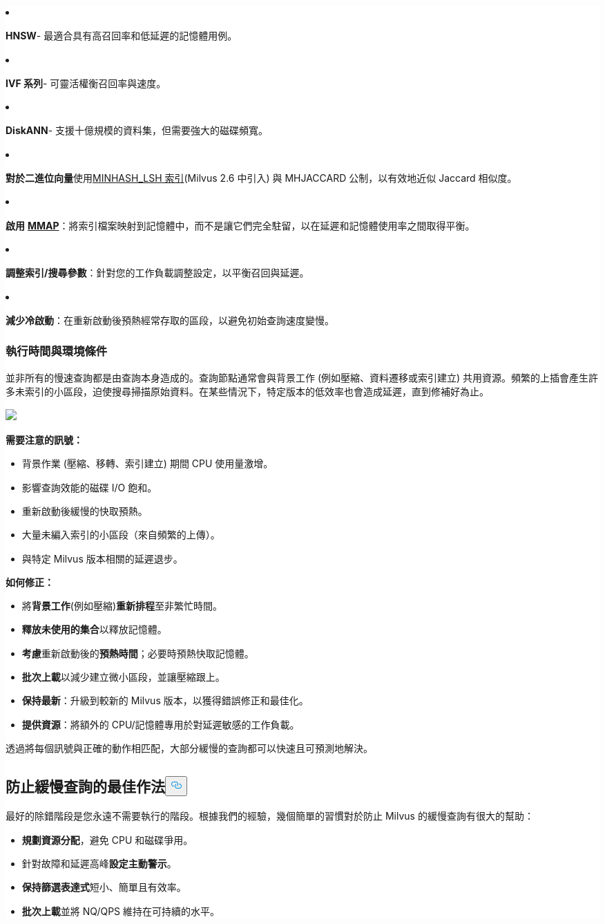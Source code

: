 <li><p><strong>HNSW</strong>- 最適合具有高召回率和低延遲的記憶體用例。</p></li>
<li><p><strong>IVF 系列</strong>- 可靈活權衡召回率與速度。</p></li>
<li><p><strong>DiskANN</strong>- 支援十億規模的資料集，但需要強大的磁碟頻寬。</p></li>
</ul></li>
<li><p><strong>對於二進位向量</strong>使用<a href="https://milvus.io/docs/minhash-lsh.md">MINHASH_LSH 索引</a>(Milvus 2.6 中引入) 與 MHJACCARD 公制，以有效地近似 Jaccard 相似度。</p></li>
<li><p><strong>啟用</strong> <a href="https://milvus.io/docs/mmap.md"><strong>MMAP</strong></a>：將索引檔案映射到記憶體中，而不是讓它們完全駐留，以在延遲和記憶體使用率之間取得平衡。</p></li>
<li><p><strong>調整索引/搜尋參數</strong>：針對您的工作負載調整設定，以平衡召回與延遲。</p></li>
<li><p><strong>減少冷啟動</strong>：在重新啟動後預熱經常存取的區段，以避免初始查詢速度變慢。</p></li>
</ul>
<h3 id="Runtime--Environment-Conditions" class="common-anchor-header">執行時間與環境條件</h3><p>並非所有的慢速查詢都是由查詢本身造成的。查詢節點通常會與背景工作 (例如壓縮、資料遷移或索引建立) 共用資源。頻繁的上插會產生許多未索引的小區段，迫使搜尋掃描原始資料。在某些情況下，特定版本的低效率也會造成延遲，直到修補好為止。</p>
<p>
  <span class="img-wrapper">
    <img translate="no" src="https://assets.zilliz.com/img_v3_02q5_4dd2e545_93dc_4c58_b609_d76d50c2013g_aad0a89208.png" alt=" " class="doc-image" id="-" />
    <span> </span>
  </span>
</p>
<p><strong>需要注意的訊號：</strong></p>
<ul>
<li><p>背景作業 (壓縮、移轉、索引建立) 期間 CPU 使用量激增。</p></li>
<li><p>影響查詢效能的磁碟 I/O 飽和。</p></li>
<li><p>重新啟動後緩慢的快取預熱。</p></li>
<li><p>大量未編入索引的小區段（來自頻繁的上傳）。</p></li>
<li><p>與特定 Milvus 版本相關的延遲退步。</p></li>
</ul>
<p><strong>如何修正：</strong></p>
<ul>
<li><p>將<strong>背景工作</strong>(例如壓縮)<strong>重新排程</strong>至非繁忙時間。</p></li>
<li><p><strong>釋放未使用的集合</strong>以釋放記憶體。</p></li>
<li><p><strong>考慮</strong>重新啟動後的<strong>預熱時間</strong>；必要時預熱快取記憶體。</p></li>
<li><p><strong>批次上載</strong>以減少建立微小區段，並讓壓縮跟上。</p></li>
<li><p><strong>保持最新</strong>：升級到較新的 Milvus 版本，以獲得錯誤修正和最佳化。</p></li>
<li><p><strong>提供資源</strong>：將額外的 CPU/記憶體專用於對延遲敏感的工作負載。</p></li>
</ul>
<p>透過將每個訊號與正確的動作相匹配，大部分緩慢的查詢都可以快速且可預測地解決。</p>
<h2 id="Best-Practices-to-Prevent-Slow-Searches" class="common-anchor-header">防止緩慢查詢的最佳作法<button data-href="#Best-Practices-to-Prevent-Slow-Searches" class="anchor-icon" translate="no">
      <svg translate="no"
        aria-hidden="true"
        focusable="false"
        height="20"
        version="1.1"
        viewBox="0 0 16 16"
        width="16"
      >
        <path
          fill="#0092E4"
          fill-rule="evenodd"
          d="M4 9h1v1H4c-1.5 0-3-1.69-3-3.5S2.55 3 4 3h4c1.45 0 3 1.69 3 3.5 0 1.41-.91 2.72-2 3.25V8.59c.58-.45 1-1.27 1-2.09C10 5.22 8.98 4 8 4H4c-.98 0-2 1.22-2 2.5S3 9 4 9zm9-3h-1v1h1c1 0 2 1.22 2 2.5S13.98 12 13 12H9c-.98 0-2-1.22-2-2.5 0-.83.42-1.64 1-2.09V6.25c-1.09.53-2 1.84-2 3.25C6 11.31 7.55 13 9 13h4c1.45 0 3-1.69 3-3.5S14.5 6 13 6z"
        ></path>
      </svg>
    </button></h2><p>最好的除錯階段是您永遠不需要執行的階段。根據我們的經驗，幾個簡單的習慣對於防止 Milvus 的緩慢查詢有很大的幫助：</p>
<ul>
<li><p><strong>規劃資源分配</strong>，避免 CPU 和磁碟爭用。</p></li>
<li><p>針對故障和延遲高峰<strong>設定主動警示</strong>。</p></li>
<li><p><strong>保持篩選表達式</strong>短小、簡單且有效率。</p></li>
<li><p><strong>批次上載</strong>並將 NQ/QPS 維持在可持續的水平。</p></li>